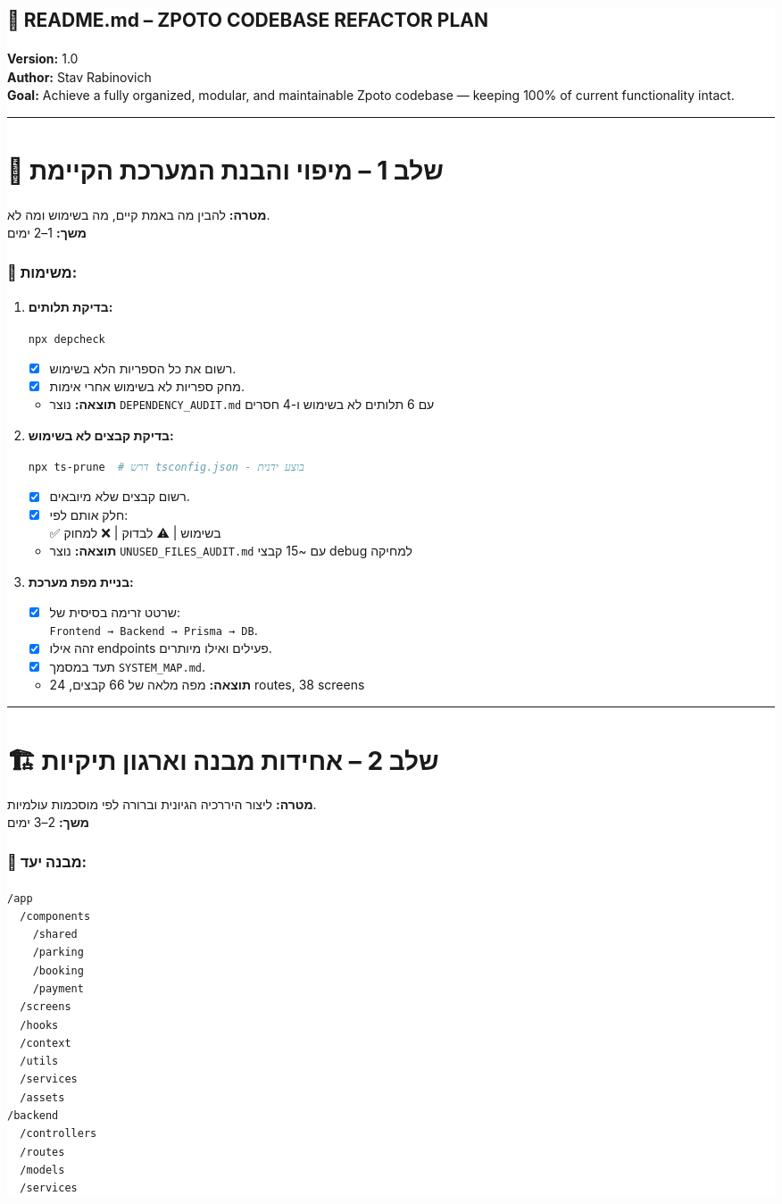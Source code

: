 ## 📘 README.md – ZPOTO CODEBASE REFACTOR PLAN
**Version:** 1.0  
**Author:** Stav Rabinovich  
**Goal:** Achieve a fully organized, modular, and maintainable Zpoto codebase — keeping 100% of current functionality intact.

---

# 🧭 שלב 1 – מיפוי והבנת המערכת הקיימת  
**מטרה:** להבין מה באמת קיים, מה בשימוש ומה לא.  
**משך:** 1–2 ימים  

### 🧩 משימות:
1. **בדיקת תלותים:**
   ```bash
   npx depcheck
   ```
   - [x] רשום את כל הספריות הלא בשימוש.
   - [x] מחק ספריות לא בשימוש אחרי אימות.
   - **תוצאה:** נוצר `DEPENDENCY_AUDIT.md` עם 6 תלותים לא בשימוש ו-4 חסרים

2. **בדיקת קבצים לא בשימוש:**
   ```bash
   npx ts-prune  # דרש tsconfig.json - בוצע ידנית
   ```
   - [x] רשום קבצים שלא מיובאים.
   - [x] חלק אותם לפי:  
     ✅ בשימוש | ⚠️ לבדוק | ❌ למחוק  
   - **תוצאה:** נוצר `UNUSED_FILES_AUDIT.md` עם ~15 קבצי debug למחיקה

3. **בניית מפת מערכת:**
   - [x] שרטט זרימה בסיסית של:  
     `Frontend → Backend → Prisma → DB`.  
   - [x] זהה אילו endpoints פעילים ואילו מיותרים.  
   - [x] תעד במסמך `SYSTEM_MAP.md`.
   - **תוצאה:** מפה מלאה של 66 קבצים, 24 routes, 38 screens

---

# 🏗️ שלב 2 – אחידות מבנה וארגון תיקיות  
**מטרה:** ליצור היררכיה הגיונית וברורה לפי מוסכמות עולמיות.  
**משך:** 2–3 ימים  

### 📁 מבנה יעד:
```
/app
  /components
    /shared
    /parking
    /booking
    /payment
  /screens
  /hooks
  /context
  /utils
  /services
  /assets
/backend
  /controllers
  /routes
  /models
  /services
```
